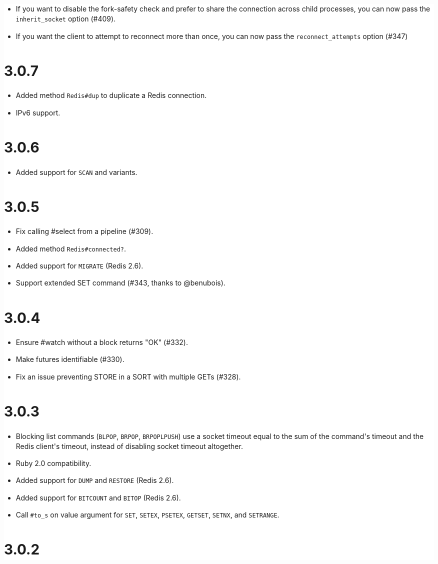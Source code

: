 * If you want to disable the fork-safety check and prefer to share the
  connection across child processes, you can now pass the `inherit_socket`
  option (#409).

* If you want the client to attempt to reconnect more than once, you can now
  pass the `reconnect_attempts` option (#347)

# 3.0.7

* Added method `Redis#dup` to duplicate a Redis connection.

* IPv6 support.

# 3.0.6

* Added support for `SCAN` and variants.

# 3.0.5

* Fix calling #select from a pipeline (#309).

* Added method `Redis#connected?`.

* Added support for `MIGRATE` (Redis 2.6).

* Support extended SET command (#343, thanks to @benubois).

# 3.0.4

* Ensure #watch without a block returns "OK" (#332).

* Make futures identifiable (#330).

* Fix an issue preventing STORE in a SORT with multiple GETs (#328).

# 3.0.3

* Blocking list commands (`BLPOP`, `BRPOP`, `BRPOPLPUSH`) use a socket
  timeout equal to the sum of the command's timeout and the Redis
  client's timeout, instead of disabling socket timeout altogether.

* Ruby 2.0 compatibility.

* Added support for `DUMP` and `RESTORE` (Redis 2.6).

* Added support for `BITCOUNT` and `BITOP` (Redis 2.6).

* Call `#to_s` on value argument for `SET`, `SETEX`, `PSETEX`, `GETSET`,
  `SETNX`, and `SETRANGE`.

# 3.0.2
